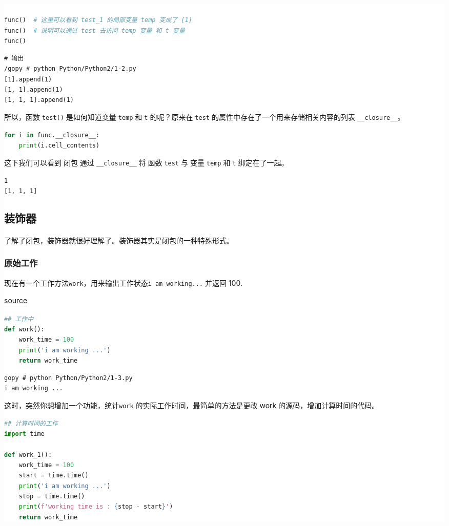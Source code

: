 ```python

func()  # 这里可以看到 test_1 的局部变量 temp 变成了 [1]
func()  # 说明可以通过 test 去访问 temp 变量 和 t 变量
func()

```

```shell
# 输出
/gopy # python Python/Python2/1-2.py
[1].append(1)
[1, 1].append(1)
[1, 1, 1].append(1)
```

所以，函数 ```test()``` 是如何知道变量 ```temp``` 和 ```t``` 的呢？原来在 ```test``` 的属性中存在了一个用来存储相关内容的列表 ```__closure__```。

```python
for i in func.__closure__:
    print(i.cell_contents)
```

这下我们可以看到 闭包 通过 ```__closure__``` 将 函数 ```test``` 与 变量 ```temp``` 和 ```t``` 绑定在了一起。

```shell
1
[1, 1, 1]
```

## 装饰器

了解了闭包，装饰器就很好理解了。装饰器其实是闭包的一种特殊形式。

### 原始工作

现在有一个工作方法```work```，用来输出工作状态```i am working...``` 并返回 100.

[source](https://github.com/tsbxmw/gopy/blob/master/Python/Python2/1-3.py)
```python
## 工作中
def work():
    work_time = 100
    print('i am working ...')
    return work_time
```
```shell
gopy # python Python/Python2/1-3.py
i am working ...
```

这时，突然你想增加一个功能，统计```work``` 的实际工作时间，最简单的方法是更改 work 的源码，增加计算时间的代码。

```python
## 计算时间的工作
import time

def work_1():
    work_time = 100
    start = time.time()
    print('i am working ...')
    stop = time.time()
    print(f'working time is : {stop - start}')
    return work_time
```
